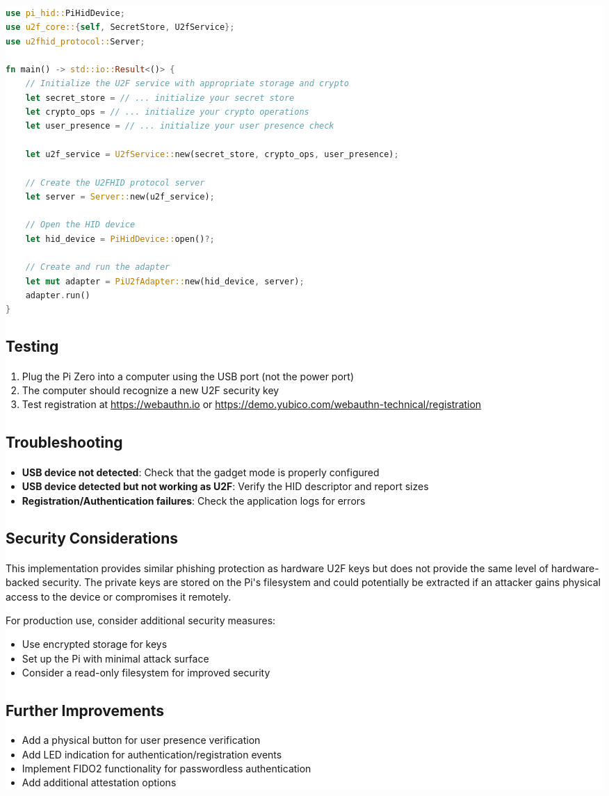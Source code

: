 ```rust
use pi_hid::PiHidDevice;
use u2f_core::{self, SecretStore, U2fService};
use u2fhid_protocol::Server;

fn main() -> std::io::Result<()> {
    // Initialize the U2F service with appropriate storage and crypto
    let secret_store = // ... initialize your secret store
    let crypto_ops = // ... initialize your crypto operations
    let user_presence = // ... initialize your user presence check
    
    let u2f_service = U2fService::new(secret_store, crypto_ops, user_presence);
    
    // Create the U2FHID protocol server
    let server = Server::new(u2f_service);
    
    // Open the HID device
    let hid_device = PiHidDevice::open()?;
    
    // Create and run the adapter
    let mut adapter = PiU2fAdapter::new(hid_device, server);
    adapter.run()
}
```

## Testing

1. Plug the Pi Zero into a computer using the USB port (not the power port)
2. The computer should recognize a new U2F security key
3. Test registration at https://webauthn.io or https://demo.yubico.com/webauthn-technical/registration

## Troubleshooting

- **USB device not detected**: Check that the gadget mode is properly configured
- **USB device detected but not working as U2F**: Verify the HID descriptor and report sizes
- **Registration/Authentication failures**: Check the application logs for errors

## Security Considerations

This implementation provides similar phishing protection as hardware U2F keys but does not provide the same level of hardware-backed security. The private keys are stored on the Pi's filesystem and could potentially be extracted if an attacker gains physical access to the device or compromises it remotely.

For production use, consider additional security measures:
- Use encrypted storage for keys
- Set up the Pi with minimal attack surface
- Consider a read-only filesystem for improved security

## Further Improvements

- Add a physical button for user presence verification
- Add LED indication for authentication/registration events
- Implement FIDO2 functionality for passwordless authentication
- Add additional attestation options